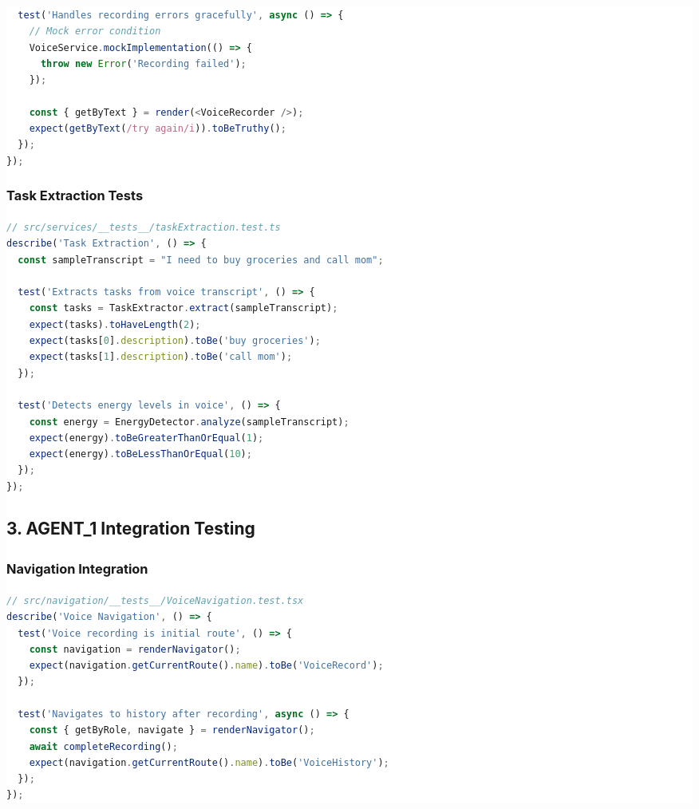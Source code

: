 ```typescript
  test('Handles recording errors gracefully', async () => {
    // Mock error condition
    VoiceService.mockImplementation(() => {
      throw new Error('Recording failed');
    });

    const { getByText } = render(<VoiceRecorder />);
    expect(getByText(/try again/i)).toBeTruthy();
  });
});
```

### Task Extraction Tests
```typescript
// src/services/__tests__/taskExtraction.test.ts
describe('Task Extraction', () => {
  const sampleTranscript = "I need to buy groceries and call mom";

  test('Extracts tasks from voice transcript', () => {
    const tasks = TaskExtractor.extract(sampleTranscript);
    expect(tasks).toHaveLength(2);
    expect(tasks[0].description).toBe('buy groceries');
    expect(tasks[1].description).toBe('call mom');
  });

  test('Detects energy levels in voice', () => {
    const energy = EnergyDetector.analyze(sampleTranscript);
    expect(energy).toBeGreaterThanOrEqual(1);
    expect(energy).toBeLessThanOrEqual(10);
  });
});
```

## 3. AGENT_1 Integration Testing

### Navigation Integration
```typescript
// src/navigation/__tests__/VoiceNavigation.test.tsx
describe('Voice Navigation', () => {
  test('Voice recording is initial route', () => {
    const navigation = renderNavigator();
    expect(navigation.getCurrentRoute().name).toBe('VoiceRecord');
  });

  test('Navigates to history after recording', async () => {
    const { getByRole, navigate } = renderNavigator();
    await completeRecording();
    expect(navigation.getCurrentRoute().name).toBe('VoiceHistory');
  });
});
```
